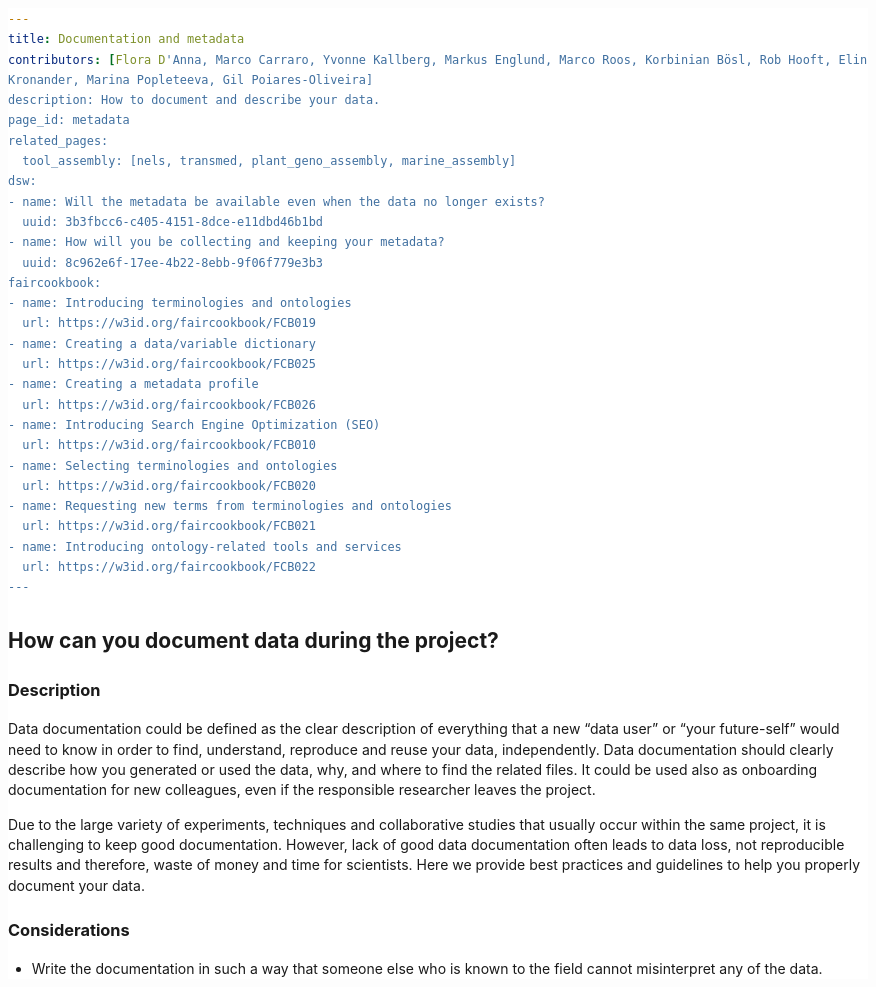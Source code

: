 ```yaml
---
title: Documentation and metadata
contributors: [Flora D'Anna, Marco Carraro, Yvonne Kallberg, Markus Englund, Marco Roos, Korbinian Bösl, Rob Hooft, Elin Kronander, Marina Popleteeva, Gil Poiares-Oliveira]
description: How to document and describe your data.
page_id: metadata
related_pages:
  tool_assembly: [nels, transmed, plant_geno_assembly, marine_assembly]
dsw:
- name: Will the metadata be available even when the data no longer exists?
  uuid: 3b3fbcc6-c405-4151-8dce-e11dbd46b1bd
- name: How will you be collecting and keeping your metadata?
  uuid: 8c962e6f-17ee-4b22-8ebb-9f06f779e3b3
faircookbook:
- name: Introducing terminologies and ontologies
  url: https://w3id.org/faircookbook/FCB019
- name: Creating a data/variable dictionary
  url: https://w3id.org/faircookbook/FCB025
- name: Creating a metadata profile
  url: https://w3id.org/faircookbook/FCB026
- name: Introducing Search Engine Optimization (SEO)
  url: https://w3id.org/faircookbook/FCB010
- name: Selecting terminologies and ontologies
  url: https://w3id.org/faircookbook/FCB020
- name: Requesting new terms from terminologies and ontologies
  url: https://w3id.org/faircookbook/FCB021
- name: Introducing ontology-related tools and services
  url: https://w3id.org/faircookbook/FCB022
---
```


## How can you document data during the project?

### Description
Data documentation could be defined as the clear description of everything that a new “data user” or “your future-self” would need to know in order to find, understand, reproduce and reuse your data, independently. Data documentation should clearly describe how you generated or used the data, why, and where to find the related files. It could be used also as onboarding documentation for new colleagues, even if the responsible researcher leaves the project.

Due to the large variety of experiments, techniques and collaborative studies that usually occur within the same project, it is challenging to keep good documentation. However, lack of good data documentation often leads to data loss, not reproducible results and therefore, waste of money and time for scientists. Here we provide best practices and guidelines to help you properly document your data.

### Considerations
* Write the documentation in such a way that someone else who is known to the field cannot misinterpret any of the data.
